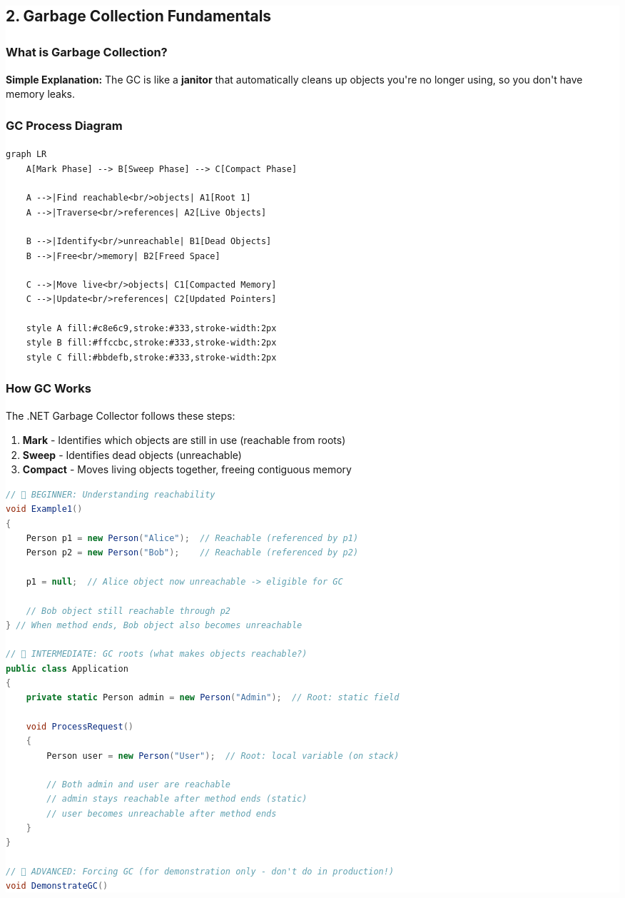 
## 2. Garbage Collection Fundamentals

### What is Garbage Collection?

**Simple Explanation:** The GC is like a **janitor** that automatically cleans up objects you're no longer using, so you don't have memory leaks.

### GC Process Diagram

```mermaid
graph LR
    A[Mark Phase] --> B[Sweep Phase] --> C[Compact Phase]

    A -->|Find reachable<br/>objects| A1[Root 1]
    A -->|Traverse<br/>references| A2[Live Objects]

    B -->|Identify<br/>unreachable| B1[Dead Objects]
    B -->|Free<br/>memory| B2[Freed Space]

    C -->|Move live<br/>objects| C1[Compacted Memory]
    C -->|Update<br/>references| C2[Updated Pointers]

    style A fill:#c8e6c9,stroke:#333,stroke-width:2px
    style B fill:#ffccbc,stroke:#333,stroke-width:2px
    style C fill:#bbdefb,stroke:#333,stroke-width:2px
```

### How GC Works

The .NET Garbage Collector follows these steps:

1. **Mark** - Identifies which objects are still in use (reachable from roots)
2. **Sweep** - Identifies dead objects (unreachable)
3. **Compact** - Moves living objects together, freeing contiguous memory

```csharp
// 🔰 BEGINNER: Understanding reachability
void Example1()
{
    Person p1 = new Person("Alice");  // Reachable (referenced by p1)
    Person p2 = new Person("Bob");    // Reachable (referenced by p2)

    p1 = null;  // Alice object now unreachable -> eligible for GC

    // Bob object still reachable through p2
} // When method ends, Bob object also becomes unreachable

// 🎯 INTERMEDIATE: GC roots (what makes objects reachable?)
public class Application
{
    private static Person admin = new Person("Admin");  // Root: static field

    void ProcessRequest()
    {
        Person user = new Person("User");  // Root: local variable (on stack)

        // Both admin and user are reachable
        // admin stays reachable after method ends (static)
        // user becomes unreachable after method ends
    }
}

// 🚀 ADVANCED: Forcing GC (for demonstration only - don't do in production!)
void DemonstrateGC()
```